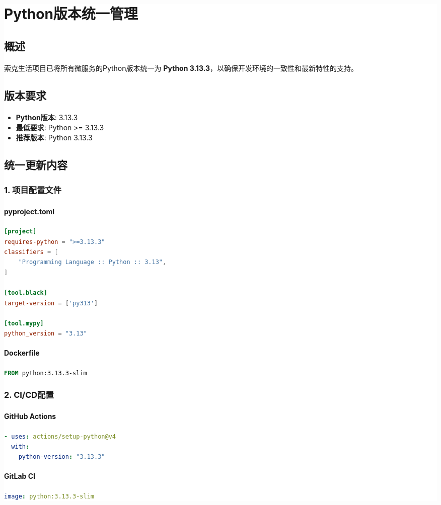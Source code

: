 # Python版本统一管理

## 概述

索克生活项目已将所有微服务的Python版本统一为 **Python 3.13.3**，以确保开发环境的一致性和最新特性的支持。

## 版本要求

- **Python版本**: 3.13.3
- **最低要求**: Python >= 3.13.3
- **推荐版本**: Python 3.13.3

## 统一更新内容

### 1. 项目配置文件

#### pyproject.toml
```toml
[project]
requires-python = ">=3.13.3"
classifiers = [
    "Programming Language :: Python :: 3.13",
]

[tool.black]
target-version = ['py313']

[tool.mypy]
python_version = "3.13"
```

#### Dockerfile
```dockerfile
FROM python:3.13.3-slim
```

### 2. CI/CD配置

#### GitHub Actions
```yaml
- uses: actions/setup-python@v4
  with:
    python-version: "3.13.3"
```

#### GitLab CI
```yaml
image: python:3.13.3-slim
```
